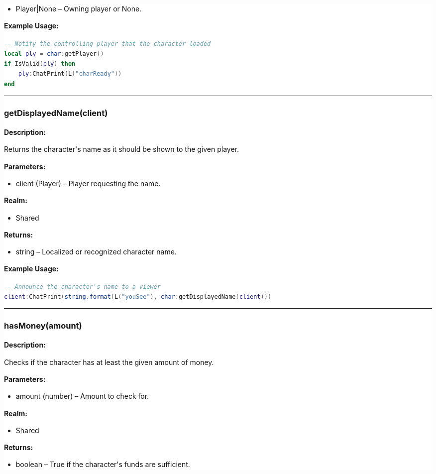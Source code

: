 * Player|None – Owning player or None.


**Example Usage:**

```lua
-- Notify the controlling player that the character loaded
local ply = char:getPlayer()
if IsValid(ply) then
    ply:ChatPrint(L("charReady"))
end
```

---

### getDisplayedName(client)

**Description:**

Returns the character's name as it should be shown to the given player.

**Parameters:**

* client (Player) – Player requesting the name.


**Realm:**

* Shared


**Returns:**

* string – Localized or recognized character name.


**Example Usage:**

```lua
-- Announce the character's name to a viewer
client:ChatPrint(string.format(L("youSee"), char:getDisplayedName(client)))
```

---

### hasMoney(amount)

**Description:**

Checks if the character has at least the given amount of money.

**Parameters:**

* amount (number) – Amount to check for.


**Realm:**

* Shared


**Returns:**

* boolean – True if the character's funds are sufficient.
